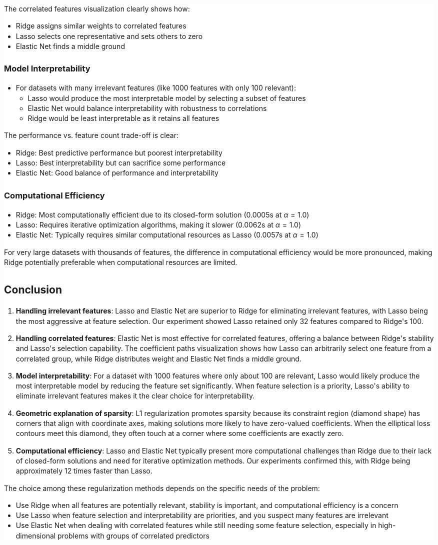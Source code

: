 The correlated features visualization clearly shows how:
- Ridge assigns similar weights to correlated features
- Lasso selects one representative and sets others to zero
- Elastic Net finds a middle ground

### Model Interpretability
- For datasets with many irrelevant features (like 1000 features with only 100 relevant):
  - Lasso would produce the most interpretable model by selecting a subset of features
  - Elastic Net would balance interpretability with robustness to correlations
  - Ridge would be least interpretable as it retains all features

The performance vs. feature count trade-off is clear:
- Ridge: Best predictive performance but poorest interpretability
- Lasso: Best interpretability but can sacrifice some performance
- Elastic Net: Good balance of performance and interpretability

### Computational Efficiency
- Ridge: Most computationally efficient due to its closed-form solution (0.0005s at $\alpha=1.0$)
- Lasso: Requires iterative optimization algorithms, making it slower (0.0062s at $\alpha=1.0$)
- Elastic Net: Typically requires similar computational resources as Lasso (0.0057s at $\alpha=1.0$)

For very large datasets with thousands of features, the difference in computational efficiency would be more pronounced, making Ridge potentially preferable when computational resources are limited.

## Conclusion

1. **Handling irrelevant features**: Lasso and Elastic Net are superior to Ridge for eliminating irrelevant features, with Lasso being the most aggressive at feature selection. Our experiment showed Lasso retained only 32 features compared to Ridge's 100.

2. **Handling correlated features**: Elastic Net is most effective for correlated features, offering a balance between Ridge's stability and Lasso's selection capability. The coefficient paths visualization shows how Lasso can arbitrarily select one feature from a correlated group, while Ridge distributes weight and Elastic Net finds a middle ground.

3. **Model interpretability**: For a dataset with 1000 features where only about 100 are relevant, Lasso would likely produce the most interpretable model by reducing the feature set significantly. When feature selection is a priority, Lasso's ability to eliminate irrelevant features makes it the clear choice for interpretability.

4. **Geometric explanation of sparsity**: L1 regularization promotes sparsity because its constraint region (diamond shape) has corners that align with coordinate axes, making solutions more likely to have zero-valued coefficients. When the elliptical loss contours meet this diamond, they often touch at a corner where some coefficients are exactly zero.

5. **Computational efficiency**: Lasso and Elastic Net typically present more computational challenges than Ridge due to their lack of closed-form solutions and need for iterative optimization methods. Our experiments confirmed this, with Ridge being approximately 12 times faster than Lasso.

The choice among these regularization methods depends on the specific needs of the problem:
- Use Ridge when all features are potentially relevant, stability is important, and computational efficiency is a concern
- Use Lasso when feature selection and interpretability are priorities, and you suspect many features are irrelevant
- Use Elastic Net when dealing with correlated features while still needing some feature selection, especially in high-dimensional problems with groups of correlated predictors